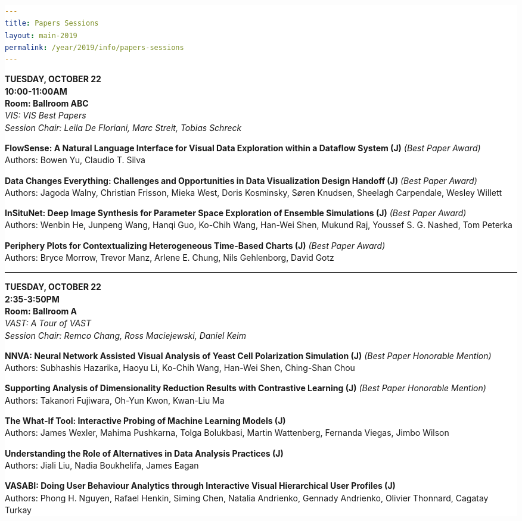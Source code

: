 ```yaml
---
title: Papers Sessions
layout: main-2019
permalink: /year/2019/info/papers-sessions
---
```


**TUESDAY, OCTOBER 22**  
**10:00-11:00AM**  
**Room: Ballroom ABC**  
*VIS: VIS Best Papers*  
*Session Chair: Leila De Floriani, Marc Streit, Tobias Schreck*  

**FlowSense: A Natural Language Interface for Visual Data Exploration within a Dataflow System (J)** *(Best Paper Award)*  
Authors: Bowen Yu, Claudio T. Silva

**Data Changes Everything: Challenges and Opportunities in Data Visualization Design Handoff (J)** *(Best Paper Award)*  
Authors: Jagoda Walny, Christian Frisson, Mieka West, Doris Kosminsky, Søren Knudsen, Sheelagh Carpendale, Wesley Willett

**InSituNet: Deep Image Synthesis for Parameter Space Exploration of Ensemble Simulations (J)** *(Best Paper Award)*  
Authors: Wenbin He, Junpeng Wang, Hanqi Guo, Ko-Chih Wang, Han-Wei Shen, Mukund Raj, Youssef S. G. Nashed, Tom Peterka

**Periphery Plots for Contextualizing Heterogeneous Time-Based Charts (J)** *(Best Paper Award)*  
Authors: Bryce Morrow, Trevor Manz, Arlene E. Chung, Nils Gehlenborg, David Gotz

<hr/>

**TUESDAY, OCTOBER 22**  
**2:35-3:50PM**  
**Room: Ballroom A**  
*VAST: A Tour of VAST*  
*Session Chair: Remco Chang, Ross Maciejewski, Daniel Keim*  

**NNVA: Neural Network Assisted Visual Analysis of Yeast Cell Polarization Simulation (J)** *(Best Paper Honorable Mention)*  
Authors: Subhashis Hazarika, Haoyu Li, Ko-Chih Wang, Han-Wei Shen, Ching-Shan Chou

**Supporting Analysis of Dimensionality Reduction Results with Contrastive Learning (J)** *(Best Paper Honorable Mention)*  
Authors: Takanori Fujiwara, Oh-Yun Kwon, Kwan-Liu Ma

**The What-If Tool: Interactive Probing of Machine Learning Models (J)**  
Authors: James Wexler, Mahima Pushkarna, Tolga Bolukbasi, Martin Wattenberg, Fernanda Viegas, Jimbo Wilson

**Understanding the Role of Alternatives in Data Analysis Practices (J)**  
Authors: Jiali Liu, Nadia Boukhelifa, James Eagan

**VASABI: Doing User Behaviour Analytics through Interactive Visual Hierarchical User Profiles (J)**  
Authors: Phong H. Nguyen, Rafael Henkin, Siming Chen, Natalia Andrienko, Gennady Andrienko, Olivier Thonnard, Cagatay Turkay
